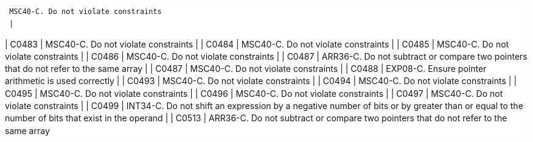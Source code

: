      MSC40-C. Do not violate constraints
     |
| C0483 | 
     MSC40-C. Do not violate constraints
     |
| C0484 | 
     MSC40-C. Do not violate constraints
     |
| C0485 | 
     MSC40-C. Do not violate constraints
     |
| C0486 | 
     MSC40-C. Do not violate constraints
     |
| C0487 | 
     ARR36-C. Do not subtract or compare two pointers that do not refer to the same array
     |
| C0487 | 
     MSC40-C. Do not violate constraints
     |
| C0488 | 
     EXP08-C. Ensure pointer arithmetic is used correctly
     |
| C0493 | 
     MSC40-C. Do not violate constraints
     |
| C0494 | 
     MSC40-C. Do not violate constraints
     |
| C0495 | 
     MSC40-C. Do not violate constraints
     |
| C0496 | 
     MSC40-C. Do not violate constraints
     |
| C0497 | 
     MSC40-C. Do not violate constraints
     |
| C0499 | 
     INT34-C. Do not shift an expression by a negative number of bits or by greater than or equal to the number of bits that exist in the operand
     |
| C0513 | 
     ARR36-C. Do not subtract or compare two pointers that do not refer to the same array